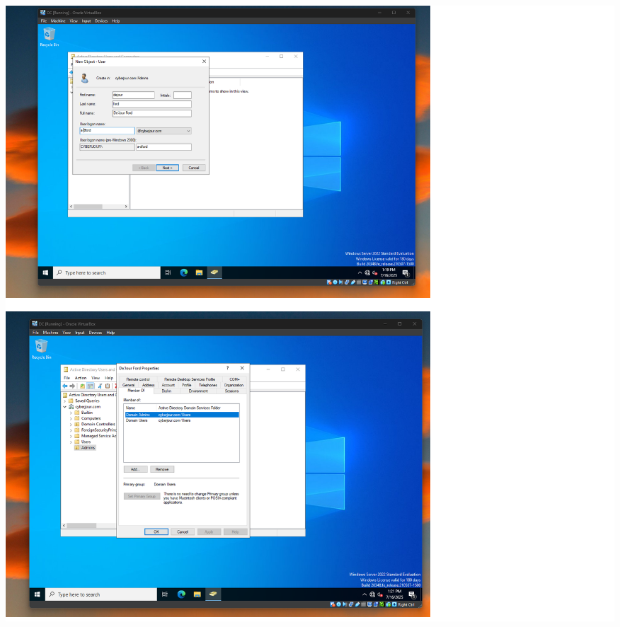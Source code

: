 <img src="images/create_admin_user.png" alt="admin user creation" width=600/><br />

<img src="images/add_user_to_domain_admins.png" alt="add user to domain admins" width=600/><br />